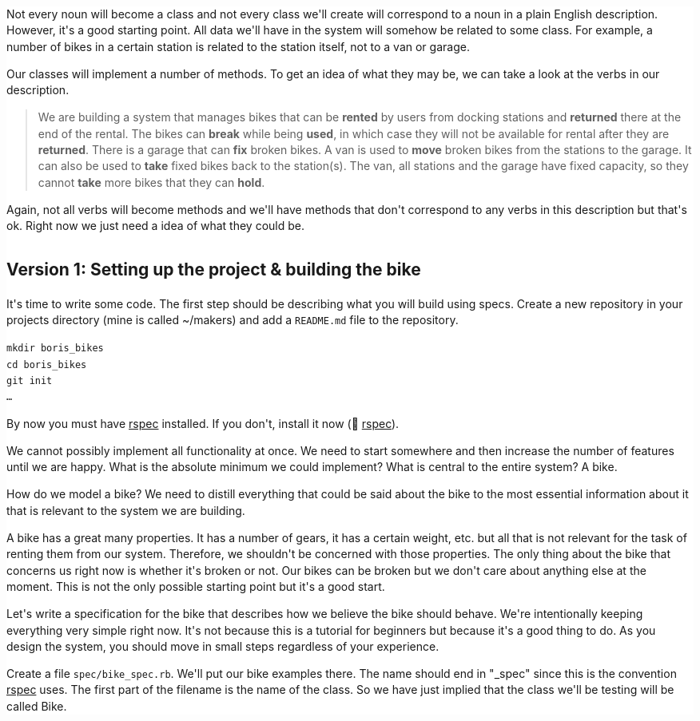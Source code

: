 Not every noun will become a class and not every class we'll create will correspond to a noun in a plain English description. However, it's a good starting point. All data we'll have in the system will somehow be related to some class. For example, a number of bikes in a certain station is related to the station itself, not to a van or garage.

Our classes will implement a number of methods. To get an idea of what they may be, we can take a look at the verbs in our description.

> We are building a system that manages bikes that can be **rented** by users from docking stations and **returned** there at the end of the rental. The bikes can **break** while being **used**, in which case they will not be available for rental after they are **returned**. There is a garage that can **fix** broken bikes. A van is used to **move** broken bikes from the stations to the garage. It can also be used to **take** fixed bikes back to the station(s). The van, all stations and the garage have fixed capacity, so they cannot **take** more bikes that they can **hold**.

Again, not all verbs will become methods and we'll have methods that don't correspond to any verbs in this description but that's ok. Right now we just need a idea of what they could be.

## Version 1: Setting up the project & building the bike

It's time to write some code. The first step should be describing what you will build using specs. Create a new repository in your projects directory (mine is called ~/makers) and add a `README.md` file to the repository.

````
mkdir boris_bikes
cd boris_bikes
git init
…
````

By now you must have [rspec](http://rspec.info) installed. If you don't, install it now (:pill: [rspec](https://github.com/makersacademy/course/blob/master/pills/rspec.md)).

We cannot possibly implement all functionality at once. We need to start somewhere and then increase the number of features until we are happy. What is the absolute minimum we could implement? What is central to the entire system? A bike.

How do we model a bike? We need to distill everything that could be said about the bike to the most essential information about it that is relevant to the system we are building.

A bike has a great many properties. It has a number of gears, it has a certain weight, etc. but all that is not relevant for the task of renting them from our system. Therefore, we shouldn't be concerned with those properties. The only thing about the bike that concerns us right now is whether it's broken or not. Our bikes can be broken but we don't care about anything else at the moment. This is not the only possible starting point but it's a good start.

Let's write a specification for the bike that describes how we believe the bike should behave. We're intentionally keeping everything very simple right now. It's not because this is a tutorial for beginners but because it's a good thing to do. As you design the system, you should move in small steps regardless of your experience.

Create a file `spec/bike_spec.rb`. We'll put our bike examples there. The name should end in "_spec" since this is the convention [rspec](http://rspec.info) uses. The first part of the filename is the name of the class. So we have just implied that the class we'll be testing will be called Bike.
